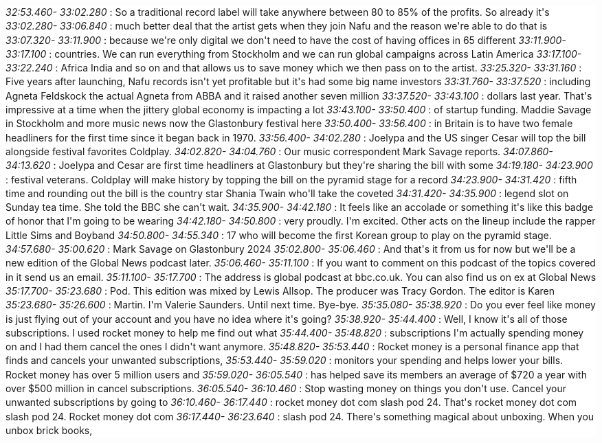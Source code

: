 *32:53.460- 33:02.280* :  So a traditional record label will take anywhere between 80 to 85% of the profits. So already it's
*33:02.280- 33:06.840* :  much better deal that the artist gets when they join Nafu and the reason we're able to do that is
*33:07.320- 33:11.900* :  because we're only digital we don't need to have the cost of having offices in 65 different
*33:11.900- 33:17.100* :  countries. We can run everything from Stockholm and we can run global campaigns across Latin America
*33:17.100- 33:22.240* :  Africa India and so on and that allows us to save money which we then pass on to the artist.
*33:25.320- 33:31.160* :  Five years after launching, Nafu records isn't yet profitable but it's had some big name investors
*33:31.760- 33:37.520* :  including Agneta Feldskock the actual Agneta from ABBA and it raised another seven million
*33:37.520- 33:43.100* :  dollars last year. That's impressive at a time when the jittery global economy is impacting a lot
*33:43.100- 33:50.400* :  of startup funding. Maddie Savage in Stockholm and more music news now the Glastonbury festival here
*33:50.400- 33:56.400* :  in Britain is to have two female headliners for the first time since it began back in 1970.
*33:56.400- 34:02.280* :  Joelypa and the US singer Cesar will top the bill alongside festival favorites Coldplay.
*34:02.820- 34:04.760* :  Our music correspondent Mark Savage reports.
*34:07.860- 34:13.620* :  Joelypa and Cesar are first time headliners at Glastonbury but they're sharing the bill with some
*34:19.180- 34:23.900* :  festival veterans. Coldplay will make history by topping the bill on the pyramid stage for a record
*34:23.900- 34:31.420* :  fifth time and rounding out the bill is the country star Shania Twain who'll take the coveted
*34:31.420- 34:35.900* :  legend slot on Sunday tea time. She told the BBC she can't wait.
*34:35.900- 34:42.180* :  It feels like an accolade or something it's like this badge of honor that I'm going to be wearing
*34:42.180- 34:50.800* :  very proudly. I'm excited. Other acts on the lineup include the rapper Little Sims and Boyband
*34:50.800- 34:55.340* :  17 who will become the first Korean group to play on the pyramid stage.
*34:57.680- 35:00.620* :  Mark Savage on Glastonbury 2024
*35:02.800- 35:06.460* :  And that's it from us for now but we'll be a new edition of the Global News podcast later.
*35:06.460- 35:11.100* :  If you want to comment on this podcast of the topics covered in it send us an email.
*35:11.100- 35:17.700* :  The address is global podcast at bbc.co.uk. You can also find us on ex at Global News
*35:17.700- 35:23.680* :  Pod. This edition was mixed by Lewis Allsop. The producer was Tracy Gordon. The editor is Karen
*35:23.680- 35:26.600* :  Martin. I'm Valerie Saunders. Until next time. Bye-bye.
*35:35.080- 35:38.920* :  Do you ever feel like money is just flying out of your account and you have no idea where it's going?
*35:38.920- 35:44.400* :  Well, I know it's all of those subscriptions. I used rocket money to help me find out what
*35:44.400- 35:48.820* :  subscriptions I'm actually spending money on and I had them cancel the ones I didn't want anymore.
*35:48.820- 35:53.440* :  Rocket money is a personal finance app that finds and cancels your unwanted subscriptions,
*35:53.440- 35:59.020* :  monitors your spending and helps lower your bills. Rocket money has over 5 million users and
*35:59.020- 36:05.540* :  has helped save its members an average of $720 a year with over $500 million in cancel subscriptions.
*36:05.540- 36:10.460* :  Stop wasting money on things you don't use. Cancel your unwanted subscriptions by going to
*36:10.460- 36:17.440* :  rocket money dot com slash pod 24. That's rocket money dot com slash pod 24. Rocket money dot com
*36:17.440- 36:23.640* :  slash pod 24. There's something magical about unboxing. When you unbox brick books,